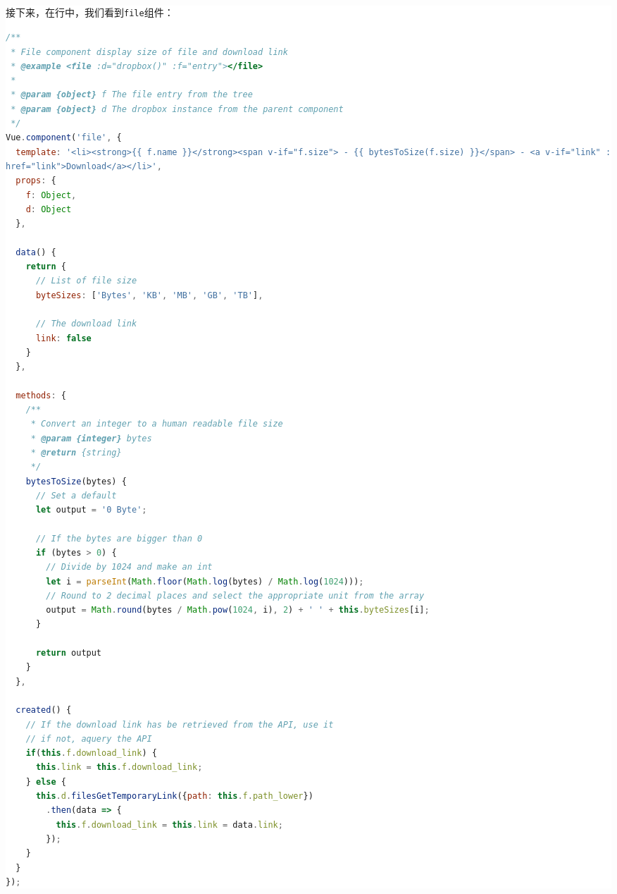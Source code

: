 接下来，在行中，我们看到`file`组件：

```js
/**
 * File component display size of file and download link
 * @example <file :d="dropbox()" :f="entry"></file>
 * 
 * @param {object} f The file entry from the tree
 * @param {object} d The dropbox instance from the parent component
 */
Vue.component('file', {
  template: '<li><strong>{{ f.name }}</strong><span v-if="f.size"> - {{ bytesToSize(f.size) }}</span> - <a v-if="link" :href="link">Download</a></li>',
  props: {
    f: Object,
    d: Object
  },

  data() {
    return {
      // List of file size
      byteSizes: ['Bytes', 'KB', 'MB', 'GB', 'TB'],

      // The download link
      link: false
    }
  },

  methods: {
    /**
     * Convert an integer to a human readable file size
     * @param {integer} bytes
     * @return {string}
     */
    bytesToSize(bytes) {
      // Set a default
      let output = '0 Byte';

      // If the bytes are bigger than 0
      if (bytes > 0) {
        // Divide by 1024 and make an int
        let i = parseInt(Math.floor(Math.log(bytes) / Math.log(1024)));
        // Round to 2 decimal places and select the appropriate unit from the array
        output = Math.round(bytes / Math.pow(1024, i), 2) + ' ' + this.byteSizes[i];
      }

      return output
    }
  },

  created() {
    // If the download link has be retrieved from the API, use it
    // if not, aquery the API
    if(this.f.download_link) {
      this.link = this.f.download_link;
    } else {
      this.d.filesGetTemporaryLink({path: this.f.path_lower})
        .then(data => {
          this.f.download_link = this.link = data.link;
        });
    }
  }
});
```
